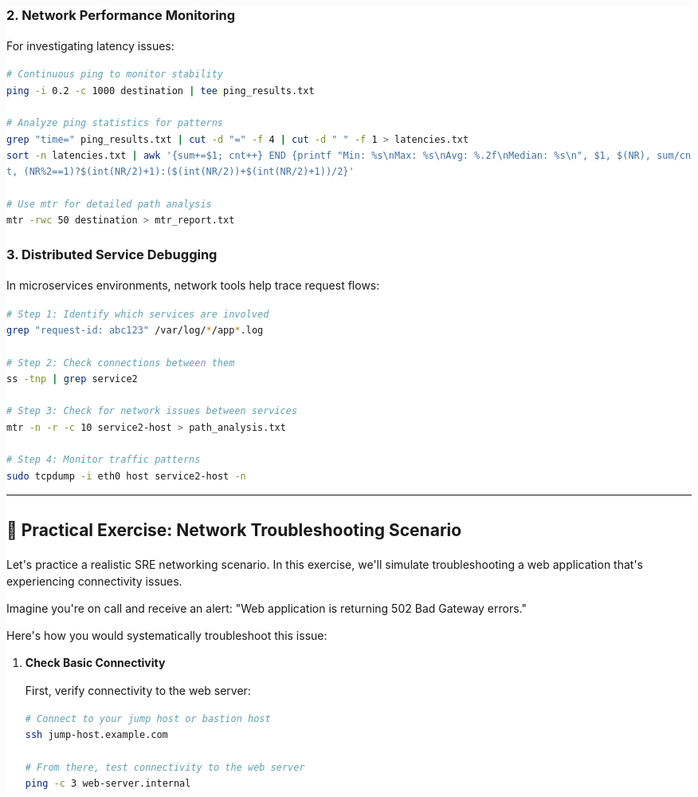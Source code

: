 ### **2. Network Performance Monitoring**

For investigating latency issues:

```bash
# Continuous ping to monitor stability
ping -i 0.2 -c 1000 destination | tee ping_results.txt

# Analyze ping statistics for patterns
grep "time=" ping_results.txt | cut -d "=" -f 4 | cut -d " " -f 1 > latencies.txt
sort -n latencies.txt | awk '{sum+=$1; cnt++} END {printf "Min: %s\nMax: %s\nAvg: %.2f\nMedian: %s\n", $1, $(NR), sum/cnt, (NR%2==1)?$(int(NR/2)+1):($(int(NR/2))+$(int(NR/2)+1))/2}'

# Use mtr for detailed path analysis
mtr -rwc 50 destination > mtr_report.txt
```

### **3. Distributed Service Debugging**

In microservices environments, network tools help trace request flows:

```bash
# Step 1: Identify which services are involved
grep "request-id: abc123" /var/log/*/app*.log

# Step 2: Check connections between them
ss -tnp | grep service2

# Step 3: Check for network issues between services
mtr -n -r -c 10 service2-host > path_analysis.txt

# Step 4: Monitor traffic patterns
sudo tcpdump -i eth0 host service2-host -n
```

---

## 🎯 **Practical Exercise: Network Troubleshooting Scenario**

Let's practice a realistic SRE networking scenario. In this exercise, we'll simulate troubleshooting a web application that's experiencing connectivity issues.

Imagine you're on call and receive an alert: "Web application is returning 502 Bad Gateway errors."

Here's how you would systematically troubleshoot this issue:

1. **Check Basic Connectivity**

   First, verify connectivity to the web server:

   ```bash
   # Connect to your jump host or bastion host
   ssh jump-host.example.com
   
   # From there, test connectivity to the web server
   ping -c 3 web-server.internal
   ```

